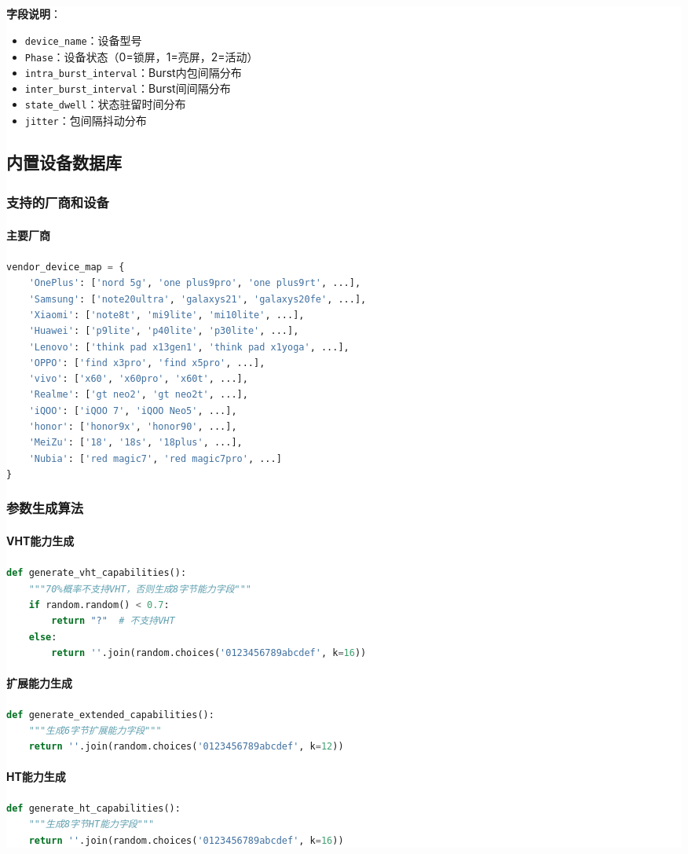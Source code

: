 **字段说明**：
- `device_name`：设备型号
- `Phase`：设备状态（0=锁屏，1=亮屏，2=活动）
- `intra_burst_interval`：Burst内包间隔分布
- `inter_burst_interval`：Burst间间隔分布
- `state_dwell`：状态驻留时间分布
- `jitter`：包间隔抖动分布

## 内置设备数据库

### 支持的厂商和设备

#### 主要厂商
```python
vendor_device_map = {
    'OnePlus': ['nord 5g', 'one plus9pro', 'one plus9rt', ...],
    'Samsung': ['note20ultra', 'galaxys21', 'galaxys20fe', ...],
    'Xiaomi': ['note8t', 'mi9lite', 'mi10lite', ...],
    'Huawei': ['p9lite', 'p40lite', 'p30lite', ...],
    'Lenovo': ['think pad x13gen1', 'think pad x1yoga', ...],
    'OPPO': ['find x3pro', 'find x5pro', ...],
    'vivo': ['x60', 'x60pro', 'x60t', ...],
    'Realme': ['gt neo2', 'gt neo2t', ...],
    'iQOO': ['iQOO 7', 'iQOO Neo5', ...],
    'honor': ['honor9x', 'honor90', ...],
    'MeiZu': ['18', '18s', '18plus', ...],
    'Nubia': ['red magic7', 'red magic7pro', ...]
}
```

### 参数生成算法

#### VHT能力生成
```python
def generate_vht_capabilities():
    """70%概率不支持VHT，否则生成8字节能力字段"""
    if random.random() < 0.7:
        return "?"  # 不支持VHT
    else:
        return ''.join(random.choices('0123456789abcdef', k=16))
```

#### 扩展能力生成
```python
def generate_extended_capabilities():
    """生成6字节扩展能力字段"""
    return ''.join(random.choices('0123456789abcdef', k=12))
```

#### HT能力生成
```python
def generate_ht_capabilities():
    """生成8字节HT能力字段"""
    return ''.join(random.choices('0123456789abcdef', k=16))
```
